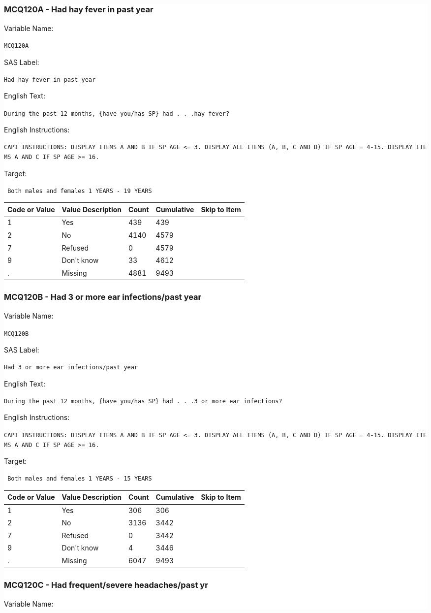 ### MCQ120A - Had hay fever in past year

Variable Name:

    MCQ120A
SAS Label:

    Had hay fever in past year
English Text:

    During the past 12 months, {have you/has SP} had . . .hay fever?
English Instructions:

    CAPI INSTRUCTIONS: DISPLAY ITEMS A AND B IF SP AGE <= 3. DISPLAY ALL ITEMS (A, B, C AND D) IF SP AGE = 4-15. DISPLAY ITEMS A AND C IF SP AGE >= 16.
Target:

     Both males and females 1 YEARS - 19 YEARS
Code or Value | Value Description | Count | Cumulative | Skip to Item  
---|---|---|---|---  
1 | Yes | 439 | 439 |   
2 | No | 4140 | 4579 |   
7 | Refused | 0 | 4579 |   
9 | Don't know | 33 | 4612 |   
. | Missing | 4881 | 9493 |   
  
### MCQ120B - Had 3 or more ear infections/past year

Variable Name:

    MCQ120B
SAS Label:

    Had 3 or more ear infections/past year
English Text:

    During the past 12 months, {have you/has SP} had . . .3 or more ear infections?
English Instructions:

    CAPI INSTRUCTIONS: DISPLAY ITEMS A AND B IF SP AGE <= 3. DISPLAY ALL ITEMS (A, B, C AND D) IF SP AGE = 4-15. DISPLAY ITEMS A AND C IF SP AGE >= 16.
Target:

     Both males and females 1 YEARS - 15 YEARS
Code or Value | Value Description | Count | Cumulative | Skip to Item  
---|---|---|---|---  
1 | Yes | 306 | 306 |   
2 | No | 3136 | 3442 |   
7 | Refused | 0 | 3442 |   
9 | Don't know | 4 | 3446 |   
. | Missing | 6047 | 9493 |   
  
### MCQ120C - Had frequent/severe headaches/past yr

Variable Name:
